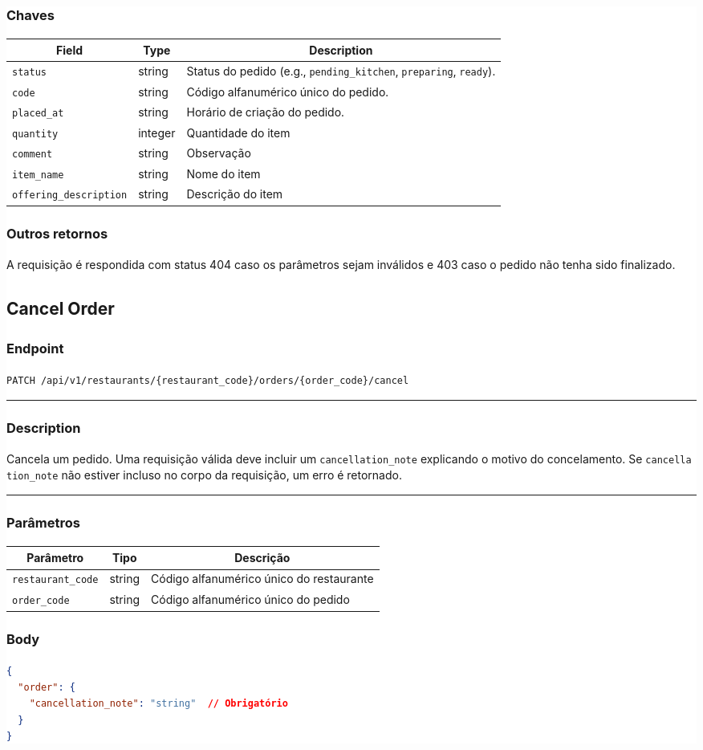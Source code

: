 ```json
```

### **Chaves**
| Field       | Type   | Description                                                             |
|-------------|--------|-------------------------------------------------------------------------|
| `status`    | string | Status do pedido (e.g., `pending_kitchen`, `preparing`, `ready`).       |
| `code`      | string | Código alfanumérico único do pedido.                                    |
| `placed_at` | string | Horário de criação do pedido.                                           | 
| `quantity`  | integer| Quantidade do item                                                      |  
| `comment  ` | string | Observação                                                              |  
| `item_name` | string | Nome do item                                                            |  
| `offering_description` | string | Descrição do item                                            |

### **Outros retornos**
A requisição é respondida com status 404 caso os parâmetros sejam inválidos e 403 caso o pedido não tenha sido finalizado.

## **Cancel Order**

### **Endpoint**
`PATCH /api/v1/restaurants/{restaurant_code}/orders/{order_code}/cancel`

---

### **Description**
Cancela um pedido. Uma requisição válida deve incluir um `cancellation_note`  explicando o motivo do concelamento. Se `cancellation_note` não estiver incluso no corpo da requisição, um erro é retornado.

---

### **Parâmetros**
| Parâmetro         | Tipo   | Descrição                                    |
|-------------------|--------|----------------------------------------------|
| `restaurant_code` | string | Código alfanumérico único do restaurante     |
| `order_code`      | string | Código alfanumérico único do pedido          |

### **Body**
```json
{
  "order": {
    "cancellation_note": "string"  // Obrigatório
  }
}
``` 

